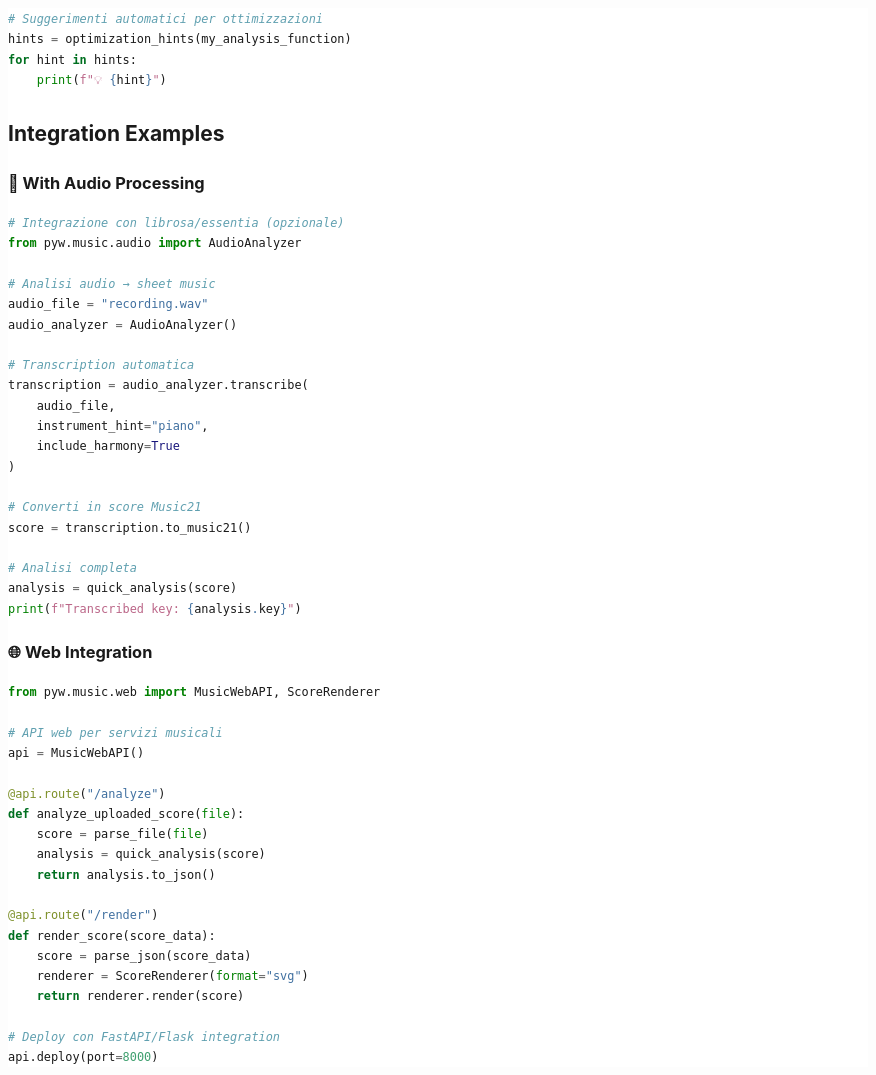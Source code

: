 ```python
# Suggerimenti automatici per ottimizzazioni
hints = optimization_hints(my_analysis_function)
for hint in hints:
    print(f"💡 {hint}")
```

## Integration Examples

### 🎵 With Audio Processing

```python
# Integrazione con librosa/essentia (opzionale)
from pyw.music.audio import AudioAnalyzer

# Analisi audio → sheet music
audio_file = "recording.wav"
audio_analyzer = AudioAnalyzer()

# Transcription automatica
transcription = audio_analyzer.transcribe(
    audio_file,
    instrument_hint="piano",
    include_harmony=True
)

# Converti in score Music21
score = transcription.to_music21()

# Analisi completa
analysis = quick_analysis(score)
print(f"Transcribed key: {analysis.key}")
```

### 🌐 Web Integration

```python
from pyw.music.web import MusicWebAPI, ScoreRenderer

# API web per servizi musicali
api = MusicWebAPI()

@api.route("/analyze")
def analyze_uploaded_score(file):
    score = parse_file(file)
    analysis = quick_analysis(score)
    return analysis.to_json()

@api.route("/render")
def render_score(score_data):
    score = parse_json(score_data)
    renderer = ScoreRenderer(format="svg")
    return renderer.render(score)

# Deploy con FastAPI/Flask integration
api.deploy(port=8000)
```
